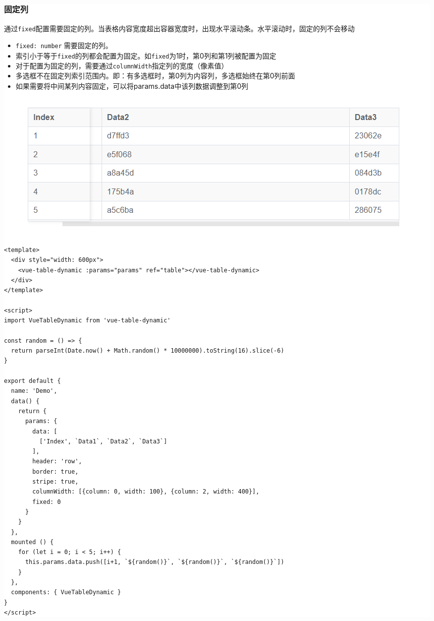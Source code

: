 ### 固定列

通过`fixed`配置需要固定的列。当表格内容宽度超出容器宽度时，出现水平滚动条。水平滚动时，固定的列不会移动

- `fixed: number` 需要固定的列。
- 索引小于等于`fixed`的列都会配置为固定。如`fixed`为1时，第0列和第1列被配置为固定  
- 对于配置为固定的列，需要通过`columnWidth`指定列的宽度（像素值）
- 多选框不在固定列索引范围内。即：有多选框时，第0列为内容列，多选框始终在第0列前面
- 如果需要将中间某列内容固定，可以将params.data中该列数据调整到第0列

![fixed](./docs/images/fixed.png)

```
<template>
  <div style="width: 600px">
    <vue-table-dynamic :params="params" ref="table"></vue-table-dynamic>
  </div>
</template>

<script>
import VueTableDynamic from 'vue-table-dynamic'

const random = () => {
  return parseInt(Date.now() + Math.random() * 10000000).toString(16).slice(-6)
}

export default {
  name: 'Demo',
  data() {
    return {
      params: {
        data: [
          ['Index', `Data1`, `Data2`, `Data3`]
        ],
        header: 'row',
        border: true,
        stripe: true,
        columnWidth: [{column: 0, width: 100}, {column: 2, width: 400}],
        fixed: 0
      }
    }
  },
  mounted () {
    for (let i = 0; i < 5; i++) {
      this.params.data.push([i+1, `${random()}`, `${random()}`, `${random()}`])
    }
  },
  components: { VueTableDynamic }
}
</script>
```